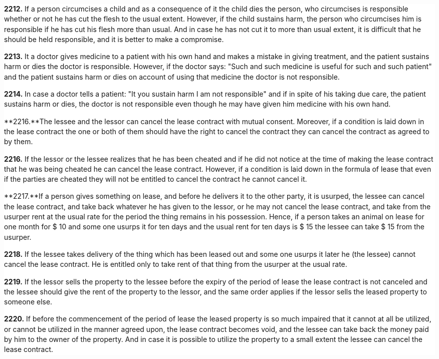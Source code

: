 **2212.** If a person circumcises a child and as a consequence of it the
child dies the person, who circumcises is responsible whether or not he
has cut the flesh to the usual extent. However, if the child sustains
harm, the person who circumcises him is responsible if he has cut his
flesh more than usual. And in case he has not cut it to more than usual
extent, it is difficult that he should be held responsible, and it is
better to make a compromise.

**2213.** It a doctor gives medicine to a patient with his own hand and
makes a mistake in giving treatment, and the patient sustains harm or
dies the doctor is responsible. However, if the doctor says: "Such and
such medicine is useful for such and such patient" and the patient
sustains harm or dies on account of using that medicine the doctor is
not responsible.

**2214.** In case a doctor tells a patient: "It you sustain harm I am
not responsible" and if in spite of his taking due care, the patient
sustains harm or dies, the doctor is not responsible even though he may
have given him medicine with his own hand.

**2216.**The lessee and the lessor can cancel the lease contract with
mutual consent. Moreover, if a condition is laid down in the lease
contract the one or both of them should have the right to cancel the
contract they can cancel the contract as agreed to by them.

**2216.** If the lessor or the lessee realizes that he has been cheated
and if he did not notice at the time of making the lease contract that
he was being cheated he can cancel the lease contract. However, if a
condition is laid down in the formula of lease that even if the parties
are cheated they will not be entitled to cancel the contract he cannot
cancel it.

**2217.**If a person gives something on lease, and before he delivers it
to the other party, it is usurped, the lessee can cancel the lease
contract, and take back whatever he has given to the lessor, or he may
not cancel the lease contract, and take from the usurper rent at the
usual rate for the period the thing remains in his possession. Hence, if
a person takes an animal on lease for one month for $ 10 and some one
usurps it for ten days and the usual rent for ten days is $ 15 the
lessee can take $ 15 from the usurper.

**2218.** If the lessee takes delivery of the thing which has been
leased out and some one usurps it later he (the lessee) cannot cancel
the lease contract. He is entitled only to take rent of that thing from
the usurper at the usual rate.

**2219.** If the lessor sells the property to the lessee before the
expiry of the period of lease the lease contract is not canceled and the
lessee should give the rent of the property to the lessor, and the same
order applies if the lessor sells the leased property to someone else.

**2220.** If before the commencement of the period of lease the leased
property is so much impaired that it cannot at all be utilized, or
cannot be utilized in the manner agreed upon, the lease contract becomes
void, and the lessee can take back the money paid by him to the owner of
the property. And in case it is possible to utilize the property to a
small extent the lessee can cancel the lease contract.
